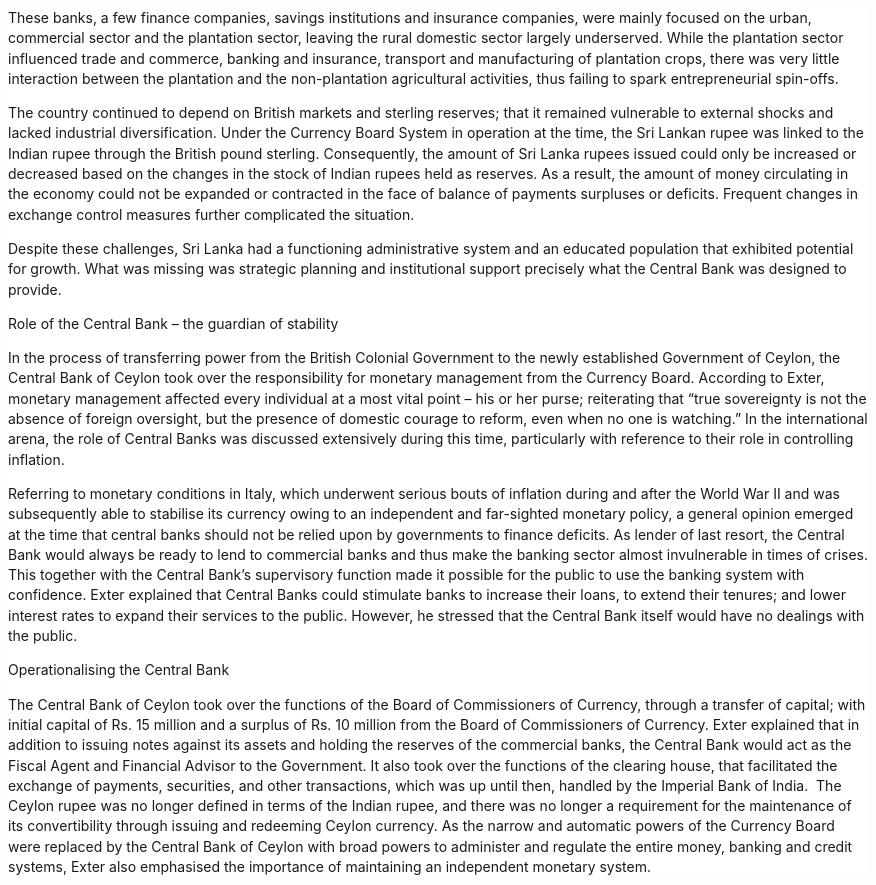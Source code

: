 These banks, a few finance companies, savings institutions and insurance companies, were mainly focused on the urban, commercial sector and the plantation sector, leaving the rural domestic sector largely underserved. While the plantation sector influenced trade and commerce, banking and insurance, transport and manufacturing of plantation crops, there was very little interaction between the plantation and the non-plantation agricultural activities, thus failing to spark entrepreneurial spin-offs.

The country continued to depend on British markets and sterling reserves; that it remained vulnerable to external shocks and lacked industrial diversification. Under the Currency Board System in operation at the time, the Sri Lankan rupee was linked to the Indian rupee through the British pound sterling. Consequently, the amount of Sri Lanka rupees issued could only be increased or decreased based on the changes in the stock of Indian rupees held as reserves. As a result, the amount of money circulating in the economy could not be expanded or contracted in the face of balance of payments surpluses or deficits. Frequent changes in exchange control measures further complicated the situation.

Despite these challenges, Sri Lanka had a functioning administrative system and an educated population that exhibited potential for growth. What was missing was strategic planning and institutional support precisely what the Central Bank was designed to provide.

Role of the Central Bank – the guardian of stability

In the process of transferring power from the British Colonial Government to the newly established Government of Ceylon, the Central Bank of Ceylon took over the responsibility for monetary management from the Currency Board. According to Exter, monetary management affected every individual at a most vital point – his or her purse; reiterating that “true sovereignty is not the absence of foreign oversight, but the presence of domestic courage to reform, even when no one is watching.” In the international arena, the role of Central Banks was discussed extensively during this time, particularly with reference to their role in controlling inflation.

Referring to monetary conditions in Italy, which underwent serious bouts of inflation during and after the World War II and was subsequently able to stabilise its currency owing to an independent and far-sighted monetary policy, a general opinion emerged at the time that central banks should not be relied upon by governments to finance deficits. As lender of last resort, the Central Bank would always be ready to lend to commercial banks and thus make the banking sector almost invulnerable in times of crises. This together with the Central Bank’s supervisory function made it possible for the public to use the banking system with confidence. Exter explained that Central Banks could stimulate banks to increase their loans, to extend their tenures; and lower interest rates to expand their services to the public. However, he stressed that the Central Bank itself would have no dealings with the public.

Operationalising the Central Bank

The Central Bank of Ceylon took over the functions of the Board of Commissioners of Currency, through a transfer of capital; with initial capital of Rs. 15 million and a surplus of Rs. 10 million from the Board of Commissioners of Currency. Exter explained that in addition to issuing notes against its assets and holding the reserves of the commercial banks, the Central Bank would act as the Fiscal Agent and Financial Advisor to the Government. It also took over the functions of the clearing house, that facilitated the exchange of payments, securities, and other transactions, which was up until then, handled by the Imperial Bank of India.  The Ceylon rupee was no longer defined in terms of the Indian rupee, and there was no longer a requirement for the maintenance of its convertibility through issuing and redeeming Ceylon currency. As the narrow and automatic powers of the Currency Board were replaced by the Central Bank of Ceylon with broad powers to administer and regulate the entire money, banking and credit systems, Exter also emphasised the importance of maintaining an independent monetary system.
